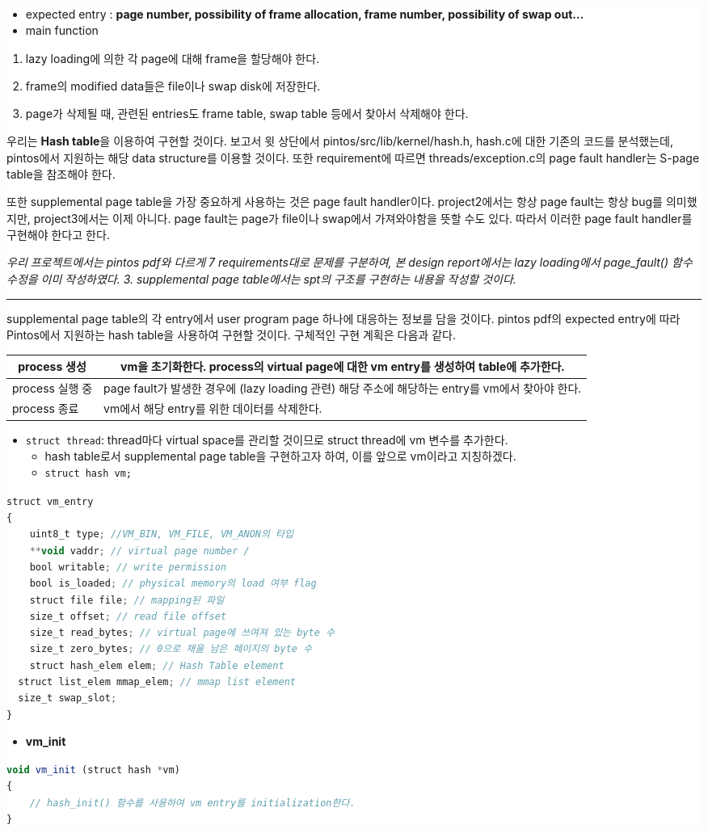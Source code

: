 - expected entry : **page number, possibility of frame allocation, frame number, possibility of swap out…**
- main function

1) lazy loading에 의한 각 page에 대해 frame을 할당해야 한다.

2) frame의 modified data들은 file이나 swap disk에 저장한다.

3) page가 삭제될 때, 관련된 entries도 frame table, swap table 등에서 찾아서 삭제해야 한다. 

우리는 **Hash table**을 이용하여 구현할 것이다. 보고서 윗 상단에서 pintos/src/lib/kernel/hash.h, hash.c에 대한 기존의 코드를 분석했는데, pintos에서 지원하는 해당 data structure를 이용할 것이다. 또한 requirement에 따르면 threads/exception.c의 page fault handler는 S-page table을 참조해야 한다. 

또한 supplemental page table을 가장 중요하게 사용하는 것은 page fault handler이다. project2에서는 항상 page fault는 항상 bug를 의미했지만, project3에서는 이제 아니다. page fault는 page가 file이나 swap에서 가져와야함을 뜻할 수도 있다. 따라서 이러한 page fault handler를 구현해야 한다고 한다. 

*우리 프로젝트에서는 pintos pdf와 다르게 7 requirements대로 문제를 구분하여, 본 design report에서는 lazy loading에서 page_fault() 함수 수정을 이미 작성하였다. 3. supplemental page table에서는 spt의 구조를 구현하는 내용을 작성할 것이다.*

---

supplemental page table의 각 entry에서 user program page 하나에 대응하는 정보를 담을 것이다. pintos pdf의 expected entry에 따라 Pintos에서 지원하는 hash table을 사용하여 구현할 것이다. 구체적인 구현 계획은 다음과 같다.

| process 생성 | vm을 초기화한다. process의 virtual page에 대한 vm entry를 생성하여 table에 추가한다. |
| --- | --- |
| process 실행 중 | page fault가 발생한 경우에 (lazy loading 관련) 해당 주소에 해당하는 entry를 vm에서 찾아야 한다.  |
| process 종료 | vm에서 해당 entry를 위한 데이터를 삭제한다.  |
- `struct thread`: thread마다 virtual space를 관리할 것이므로 struct thread에 vm 변수를 추가한다.
    - hash table로서 supplemental page table을 구현하고자 하여, 이를 앞으로 vm이라고 지칭하겠다.
    - `struct hash vm;`

```jsx
struct vm_entry 
{
	uint8_t type; //VM_BIN, VM_FILE, VM_ANON의 타입
	**void vaddr; // virtual page number /
	bool writable; // write permission
	bool is_loaded; // physical memory의 load 여부 flag 
	struct file file; // mapping된 파일 
	size_t offset; // read file offset
	size_t read_bytes; // virtual page에 쓰여져 있는 byte 수
	size_t zero_bytes; // 0으로 채울 남은 페이지의 byte 수
	struct hash_elem elem; // Hash Table element
  struct list_elem mmap_elem; // mmap list element
  size_t swap_slot;
}
```

- **vm_init**

```jsx
void vm_init (struct hash *vm)
{
	// hash_init() 함수를 사용하여 vm entry를 initialization한다. 
}
```
